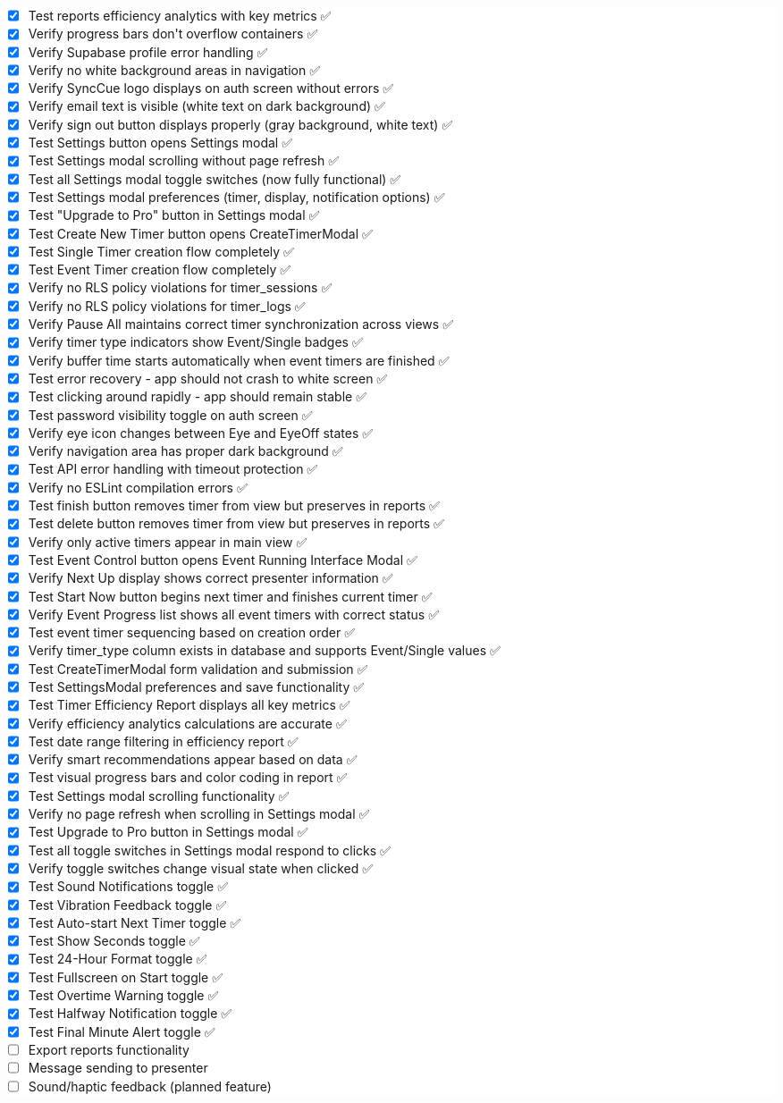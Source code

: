- [x] Test reports efficiency analytics with key metrics ✅
- [x] Verify progress bars don't overflow containers ✅
- [x] Verify Supabase profile error handling ✅
- [x] Verify no white background areas in navigation ✅
- [x] Verify SyncCue logo displays on auth screen without errors ✅
- [x] Verify email text is visible (white text on dark background) ✅
- [x] Verify sign out button displays properly (gray background, white text) ✅
- [x] Test Settings button opens Settings modal ✅
- [x] Test Settings modal scrolling without page refresh ✅
- [x] Test all Settings modal toggle switches (now fully functional) ✅
- [x] Test Settings modal preferences (timer, display, notification options) ✅
- [x] Test "Upgrade to Pro" button in Settings modal ✅
- [x] Test Create New Timer button opens CreateTimerModal ✅
- [x] Test Single Timer creation flow completely ✅
- [x] Test Event Timer creation flow completely ✅
- [x] Verify no RLS policy violations for timer_sessions ✅
- [x] Verify no RLS policy violations for timer_logs ✅
- [x] Verify Pause All maintains correct timer synchronization across views ✅
- [x] Verify timer type indicators show Event/Single badges ✅
- [x] Verify buffer time starts automatically when event timers are finished ✅
- [x] Test error recovery - app should not crash to white screen ✅
- [x] Test clicking around rapidly - app should remain stable ✅
- [x] Test password visibility toggle on auth screen ✅
- [x] Verify eye icon changes between Eye and EyeOff states ✅
- [x] Verify navigation area has proper dark background ✅
- [x] Test API error handling with timeout protection ✅
- [x] Verify no ESLint compilation errors ✅
- [x] Test finish button removes timer from view but preserves in reports ✅
- [x] Test delete button removes timer from view but preserves in reports ✅
- [x] Verify only active timers appear in main view ✅
- [x] Test Event Control button opens Event Running Interface Modal ✅
- [x] Verify Next Up display shows correct presenter information ✅
- [x] Test Start Now button begins next timer and finishes current timer ✅
- [x] Verify Event Progress list shows all event timers with correct status ✅
- [x] Test event timer sequencing based on creation order ✅
- [x] Verify timer_type column exists in database and supports Event/Single values ✅
- [x] Test CreateTimerModal form validation and submission ✅
- [x] Test SettingsModal preferences and save functionality ✅
- [x] Test Timer Efficiency Report displays all key metrics ✅
- [x] Verify efficiency analytics calculations are accurate ✅
- [x] Test date range filtering in efficiency report ✅
- [x] Verify smart recommendations appear based on data ✅
- [x] Test visual progress bars and color coding in report ✅
- [x] Test Settings modal scrolling functionality ✅
- [x] Verify no page refresh when scrolling in Settings modal ✅
- [x] Test Upgrade to Pro button in Settings modal ✅
- [x] Test all toggle switches in Settings modal respond to clicks ✅
- [x] Verify toggle switches change visual state when clicked ✅
- [x] Test Sound Notifications toggle ✅
- [x] Test Vibration Feedback toggle ✅
- [x] Test Auto-start Next Timer toggle ✅
- [x] Test Show Seconds toggle ✅
- [x] Test 24-Hour Format toggle ✅
- [x] Test Fullscreen on Start toggle ✅
- [x] Test Overtime Warning toggle ✅
- [x] Test Halfway Notification toggle ✅
- [x] Test Final Minute Alert toggle ✅
- [ ] Export reports functionality
- [ ] Message sending to presenter
- [ ] Sound/haptic feedback (planned feature)
